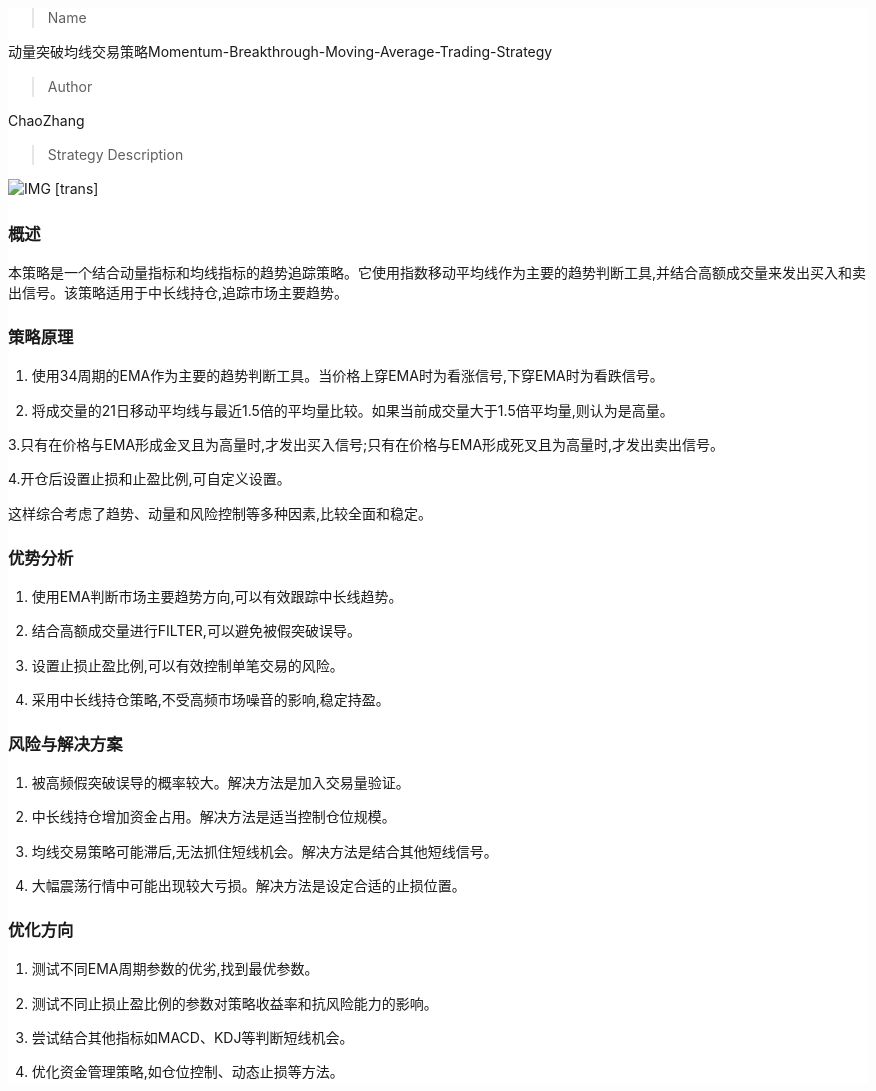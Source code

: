 
> Name

动量突破均线交易策略Momentum-Breakthrough-Moving-Average-Trading-Strategy

> Author

ChaoZhang

> Strategy Description

![IMG](https://www.fmz.com/upload/asset/16ef216bbf3c1dbbd54.png)
 [trans]

### 概述

本策略是一个结合动量指标和均线指标的趋势追踪策略。它使用指数移动平均线作为主要的趋势判断工具,并结合高额成交量来发出买入和卖出信号。该策略适用于中长线持仓,追踪市场主要趋势。

### 策略原理

1. 使用34周期的EMA作为主要的趋势判断工具。当价格上穿EMA时为看涨信号,下穿EMA时为看跌信号。

2. 将成交量的21日移动平均线与最近1.5倍的平均量比较。如果当前成交量大于1.5倍平均量,则认为是高量。

3.只有在价格与EMA形成金叉且为高量时,才发出买入信号;只有在价格与EMA形成死叉且为高量时,才发出卖出信号。

4.开仓后设置止损和止盈比例,可自定义设置。

这样综合考虑了趋势、动量和风险控制等多种因素,比较全面和稳定。

### 优势分析

1. 使用EMA判断市场主要趋势方向,可以有效跟踪中长线趋势。

2. 结合高额成交量进行FILTER,可以避免被假突破误导。

3. 设置止损止盈比例,可以有效控制单笔交易的风险。

4. 采用中长线持仓策略,不受高频市场噪音的影响,稳定持盈。


### 风险与解决方案

1. 被高频假突破误导的概率较大。解决方法是加入交易量验证。

2. 中长线持仓增加资金占用。解决方法是适当控制仓位规模。

3. 均线交易策略可能滞后,无法抓住短线机会。解决方法是结合其他短线信号。

4. 大幅震荡行情中可能出现较大亏损。解决方法是设定合适的止损位置。

### 优化方向

1. 测试不同EMA周期参数的优劣,找到最优参数。

2. 测试不同止损止盈比例的参数对策略收益率和抗风险能力的影响。

3. 尝试结合其他指标如MACD、KDJ等判断短线机会。

4. 优化资金管理策略,如仓位控制、动态止损等方法。
